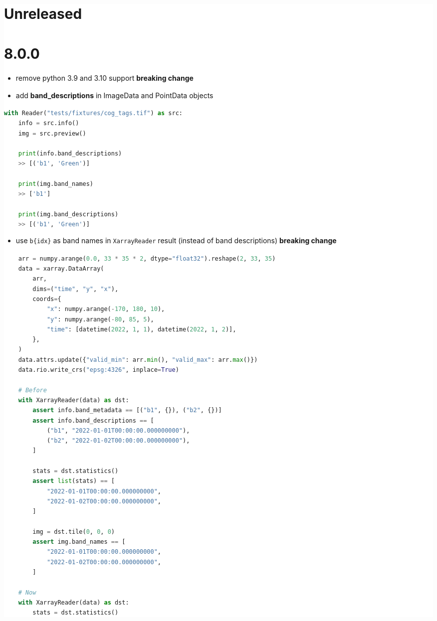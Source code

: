 
# Unreleased

# 8.0.0

* remove python 3.9 and 3.10 support **breaking change**

* add **band_descriptions** in ImageData and PointData objects

```python
with Reader("tests/fixtures/cog_tags.tif") as src:
    info = src.info()
    img = src.preview()

    print(info.band_descriptions)
    >> [('b1', 'Green')]

    print(img.band_names)
    >> ['b1']

    print(img.band_descriptions)
    >> [('b1', 'Green')]
```

* use `b{idx}` as band names in `XarrayReader` result (instead of band descriptions) **breaking change**

```python
    arr = numpy.arange(0.0, 33 * 35 * 2, dtype="float32").reshape(2, 33, 35)
    data = xarray.DataArray(
        arr,
        dims=("time", "y", "x"),
        coords={
            "x": numpy.arange(-170, 180, 10),
            "y": numpy.arange(-80, 85, 5),
            "time": [datetime(2022, 1, 1), datetime(2022, 1, 2)],
        },
    )
    data.attrs.update({"valid_min": arr.min(), "valid_max": arr.max()})
    data.rio.write_crs("epsg:4326", inplace=True)
   
    # Before
    with XarrayReader(data) as dst:
        assert info.band_metadata == [("b1", {}), ("b2", {})]
        assert info.band_descriptions == [
            ("b1", "2022-01-01T00:00:00.000000000"),
            ("b2", "2022-01-02T00:00:00.000000000"),
        ]
 
        stats = dst.statistics()
        assert list(stats) == [
            "2022-01-01T00:00:00.000000000",
            "2022-01-02T00:00:00.000000000",
        ]
        
        img = dst.tile(0, 0, 0)
        assert img.band_names == [
            "2022-01-01T00:00:00.000000000",
            "2022-01-02T00:00:00.000000000",
        ]

    # Now
    with XarrayReader(data) as dst:
        stats = dst.statistics()
```